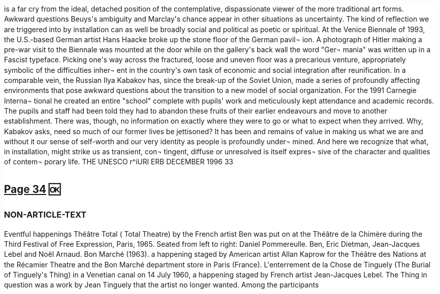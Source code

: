 is a far cry from the ideal, detached position of
the contemplative, dispassionate viewer of the
more traditional art forms.
Awkward questions
Beuys's ambiguity and Marclay's chance appear
in other situations as uncertainty. The kind of
reflection we are triggered into by installation
can as well be broadly social and political as
poetic or spiritual. At the Venice Biennale of
1993, the U.S.-based German artist Hans Haacke
broke up the stone floor of the German pavil¬
ion. A photograph of Hitler making a pre-war
visit to the Biennale was mounted at the door
while on the gallery's back wall the word "Ger¬
mania" was written up in a Fascist typeface.
Picking one's way across the fractured, loose
and uneven floor was a precarious venture,
appropriately symbolic of the difficulties inher¬
ent in the country's own task of economic and
social integration after reunification.
In a comparable vein, the Russian Ilya
Kabakov has, since the break-up of the Soviet
Union, made a series of profoundly affecting
environments that pose awkward questions
about the transition to a new model of social
organization. For the 1991 Carnegie Interna¬
tional he created an entire "school" complete
with pupils' work and meticulously kept
attendance and academic records. The pupils
and staff had been told they had to abandon
these fruits of their earlier endeavours and
move to another establishment. There was,
though, no information on exactly where they
were to go or what to expect when they
arrived. Why, Kabakov asks, need so much of
our former lives be jettisoned? It has been and
remains of value in making us what we are and
without it our sense of self-worth and our
very identity as people is profoundly under¬
mined. And here we recognize that what, in
installation, might strike us as transient, con¬
tingent, diffuse or unresolved is itself expres¬
sive of the character and qualities of contem¬
porary life.
THE UNESCO r^iURl ERB DECEMBER 1996
33
## [Page 34](https://demo.humlab.umu.se/courier/104975engo.pdf#page=34) 🆗
### NON-ARTICLE-TEXT
Eventful happenings
Théâtre Total ( Total Theatre) by the French artist Ben was
put on at the Théâtre de la Chimère during the Third
Festival of Free Expression, Paris, 1965. Seated from left to
right: Daniel Pommereulle. Ben, Eric Dietman, Jean-Jacques
Lebel and Noël Arnaud.
Bon Marché (1963). a happening staged by American artist Allan
Kaprow for the Théâtre des Nations at the Récamier Theatre and the
Bon Marché department store in Paris (France).
L'enterrement de la Chose de Tinguely (The Burial of Tinguely's Thing)
in a Venetian canal on 14 July 1960, a happening staged by French
artist Jean-Jacques Lebel. The Thing in question was a work by Jean
Tinguely that the artist no longer wanted. Among the participants